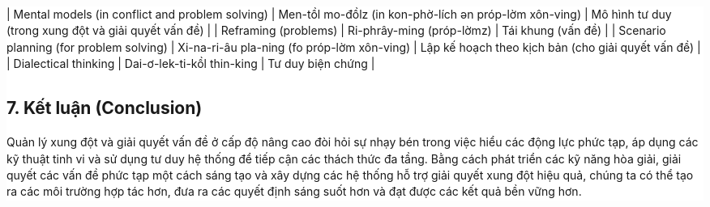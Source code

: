 | Mental models (in conflict and problem solving) | Men-tồl mo-đồlz (in kon-phờ-lích ən próp-lờm xôn-ving) | Mô hình tư duy (trong xung đột và giải quyết vấn đề) |
| Reframing (problems) | Ri-phrây-ming (próp-lờmz) | Tái khung (vấn đề) |
| Scenario planning (for problem solving) | Xi-na-ri-âu pla-ning (fo próp-lờm xôn-ving) | Lập kế hoạch theo kịch bản (cho giải quyết vấn đề) |
| Dialectical thinking | Dai-ơ-lek-ti-kồl thin-king | Tư duy biện chứng |

## 7. Kết luận (Conclusion)

Quản lý xung đột và giải quyết vấn đề ở cấp độ nâng cao đòi hỏi sự nhạy bén trong việc hiểu các động lực phức tạp, áp dụng các kỹ thuật tinh vi và sử dụng tư duy hệ thống để tiếp cận các thách thức đa tầng. Bằng cách phát triển các kỹ năng hòa giải, giải quyết các vấn đề phức tạp một cách sáng tạo và xây dựng các hệ thống hỗ trợ giải quyết xung đột hiệu quả, chúng ta có thể tạo ra các môi trường hợp tác hơn, đưa ra các quyết định sáng suốt hơn và đạt được các kết quả bền vững hơn.
